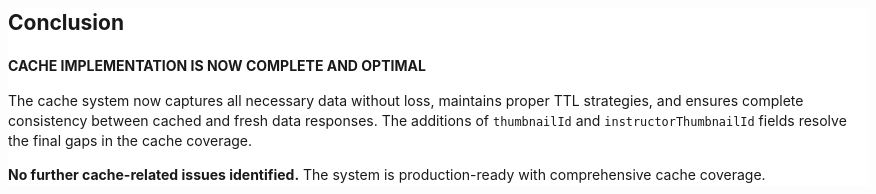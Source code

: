 ## Conclusion

**CACHE IMPLEMENTATION IS NOW COMPLETE AND OPTIMAL**

The cache system now captures all necessary data without loss, maintains proper TTL strategies, and ensures complete consistency between cached and fresh data responses. The additions of `thumbnailId` and `instructorThumbnailId` fields resolve the final gaps in the cache coverage.

**No further cache-related issues identified.** The system is production-ready with comprehensive cache coverage.
